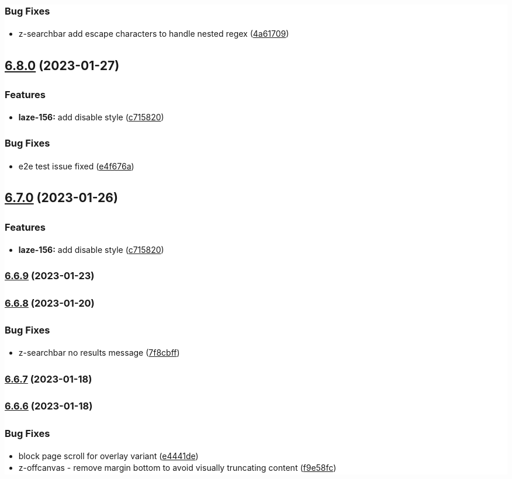 
### Bug Fixes

* z-searchbar add escape characters to handle nested regex ([4a61709](https://github.com/ZanichelliEditore/design-system/commit/4a6170949b9073d9d045c8a26f94cd9a82038576))

## [6.8.0](https://github.com/ZanichelliEditore/design-system/compare/v6.6.9...v6.8.0) (2023-01-27)


### Features

* **laze-156:** add disable style ([c715820](https://github.com/ZanichelliEditore/design-system/commit/c7158200c3482f63e797ccabdb0c5bd0aa96ae5b))


### Bug Fixes

* e2e test issue fixed ([e4f676a](https://github.com/ZanichelliEditore/design-system/commit/e4f676a8b2cbe9a796dee49db7122520ed1c0994))

## [6.7.0](https://github.com/ZanichelliEditore/design-system/compare/v6.6.9...v6.7.0) (2023-01-26)


### Features

* **laze-156:** add disable style ([c715820](https://github.com/ZanichelliEditore/design-system/commit/c7158200c3482f63e797ccabdb0c5bd0aa96ae5b))

### [6.6.9](https://github.com/ZanichelliEditore/design-system/compare/v6.6.8...v6.6.9) (2023-01-23)

### [6.6.8](https://github.com/ZanichelliEditore/design-system/compare/v6.6.7...v6.6.8) (2023-01-20)


### Bug Fixes

* z-searchbar no results message ([7f8cbff](https://github.com/ZanichelliEditore/design-system/commit/7f8cbffd28b1f9a4dfae517c3111b6ce566ba685))

### [6.6.7](https://github.com/ZanichelliEditore/design-system/compare/v6.6.6...v6.6.7) (2023-01-18)

### [6.6.6](https://github.com/ZanichelliEditore/design-system/compare/v6.6.5...v6.6.6) (2023-01-18)


### Bug Fixes

* block page scroll for overlay variant ([e4441de](https://github.com/ZanichelliEditore/design-system/commit/e4441de6e09abb795b9ce00db9802dbf723795f6))
* z-offcanvas - remove margin bottom to avoid visually truncating content ([f9e58fc](https://github.com/ZanichelliEditore/design-system/commit/f9e58fc210a48f65adf724996c9dd7e9a6dd501f))
